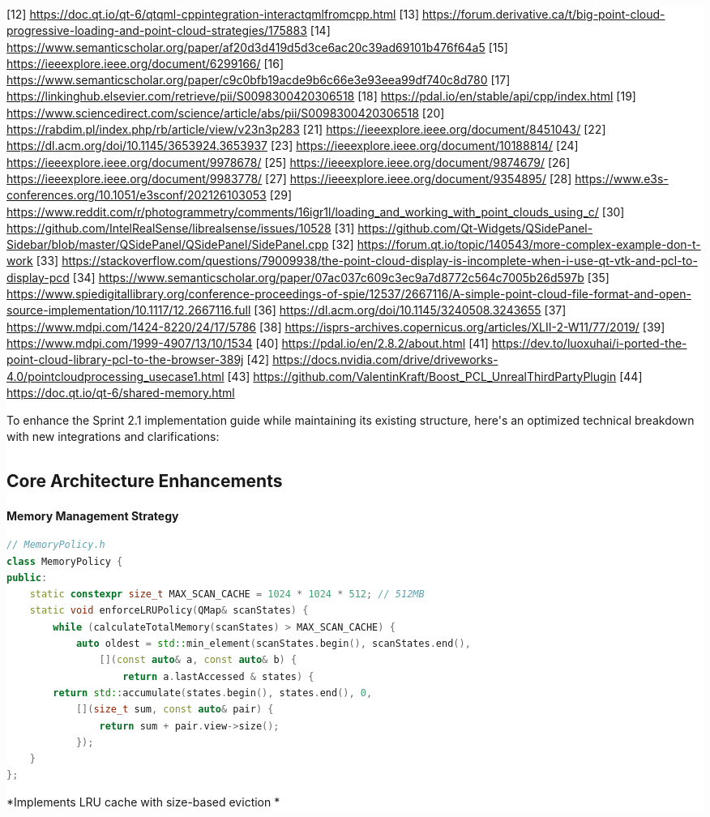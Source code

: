 [12] https://doc.qt.io/qt-6/qtqml-cppintegration-interactqmlfromcpp.html
[13] https://forum.derivative.ca/t/big-point-cloud-progressive-loading-and-point-cloud-strategies/175883
[14] https://www.semanticscholar.org/paper/af20d3d419d5d3ce6ac20c39ad69101b476f64a5
[15] https://ieeexplore.ieee.org/document/6299166/
[16] https://www.semanticscholar.org/paper/c9c0bfb19acde9b6c66e3e93eea99df740c8d780
[17] https://linkinghub.elsevier.com/retrieve/pii/S0098300420306518
[18] https://pdal.io/en/stable/api/cpp/index.html
[19] https://www.sciencedirect.com/science/article/abs/pii/S0098300420306518
[20] https://rabdim.pl/index.php/rb/article/view/v23n3p283
[21] https://ieeexplore.ieee.org/document/8451043/
[22] https://dl.acm.org/doi/10.1145/3653924.3653937
[23] https://ieeexplore.ieee.org/document/10188814/
[24] https://ieeexplore.ieee.org/document/9978678/
[25] https://ieeexplore.ieee.org/document/9874679/
[26] https://ieeexplore.ieee.org/document/9983778/
[27] https://ieeexplore.ieee.org/document/9354895/
[28] https://www.e3s-conferences.org/10.1051/e3sconf/202126103053
[29] https://www.reddit.com/r/photogrammetry/comments/16igr1l/loading_and_working_with_point_clouds_using_c/
[30] https://github.com/IntelRealSense/librealsense/issues/10528
[31] https://github.com/Qt-Widgets/QSidePanel-Sidebar/blob/master/QSidePanel/QSidePanel/SidePanel.cpp
[32] https://forum.qt.io/topic/140543/more-complex-example-don-t-work
[33] https://stackoverflow.com/questions/79009938/the-point-cloud-display-is-incomplete-when-i-use-qt-vtk-and-pcl-to-display-pcd
[34] https://www.semanticscholar.org/paper/07ac037c609c3ec9a7d8772c564c7005b26d597b
[35] https://www.spiedigitallibrary.org/conference-proceedings-of-spie/12537/2667116/A-simple-point-cloud-file-format-and-open-source-implementation/10.1117/12.2667116.full
[36] https://dl.acm.org/doi/10.1145/3240508.3243655
[37] https://www.mdpi.com/1424-8220/24/17/5786
[38] https://isprs-archives.copernicus.org/articles/XLII-2-W11/77/2019/
[39] https://www.mdpi.com/1999-4907/13/10/1534
[40] https://pdal.io/en/2.8.2/about.html
[41] https://dev.to/luoxuhai/i-ported-the-point-cloud-library-pcl-to-the-browser-389j
[42] https://docs.nvidia.com/drive/driveworks-4.0/pointcloudprocessing_usecase1.html
[43] https://github.com/ValentinKraft/Boost_PCL_UnrealThirdPartyPlugin
[44] https://doc.qt.io/qt-6/shared-memory.html

To enhance the Sprint 2.1 implementation guide while maintaining its existing structure, here's an optimized technical breakdown with new integrations and clarifications:

## Core Architecture Enhancements

**Memory Management Strategy**
```cpp
// MemoryPolicy.h
class MemoryPolicy {
public:
    static constexpr size_t MAX_SCAN_CACHE = 1024 * 1024 * 512; // 512MB
    static void enforceLRUPolicy(QMap& scanStates) {
        while (calculateTotalMemory(scanStates) > MAX_SCAN_CACHE) {
            auto oldest = std::min_element(scanStates.begin(), scanStates.end(),
                [](const auto& a, const auto& b) { 
                    return a.lastAccessed & states) {
        return std::accumulate(states.begin(), states.end(), 0,
            [](size_t sum, const auto& pair) { 
                return sum + pair.view->size(); 
            });
    }
};
```
*Implements LRU cache with size-based eviction *
